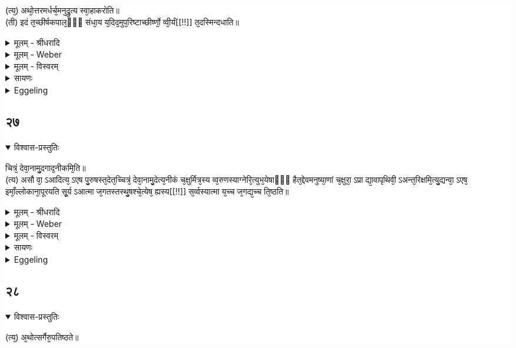 (त्य᳘) अथो᳘त्तरमर्धर्च᳘मनुद्रु᳘त्य स्वा᳘हाकरोति॥  
(ती) इदं त᳘च्छीर्षकपाल᳘ᳫँ᳘ संधा᳘य य᳘दिद᳘मुप᳘रिष्टाच्छीर्ष्णो᳘ व्वी᳘र्यं[[!!]] त᳘दस्मिन्दधाति॥
</details>

<details><summary>मूलम् - श्रीधरादि</summary></details>

<details><summary>मूलम् - Weber</summary></details>

<details><summary>मूलम् - विस्वरम्</summary></details>

<details><summary>सायणः</summary></details>

<details><summary>Eggeling</summary></details>


## २७


<details open><summary>विश्वास-प्रस्तुतिः</summary>

चित्रं᳘ देवा᳘नामु᳘दगाद᳘नीकमि᳘ति॥  
(त्य) असौ वा᳘ ऽआदित्य᳘ ऽएष पु᳘रुषस्त᳘देत᳘च्चित्रं᳘ देवा᳘नामु᳘देत्य᳘नीकं च᳘क्षुर्मित्र᳘स्य व्व᳘रुणस्याग्नेरि᳘त्युभ᳘येषाᳫँ᳭ हैत᳘द्देवमनुष्या᳘णां च᳘क्षुरा᳘ ऽप्रा द्या᳘वापृथिवी᳘ ऽअन्त᳘रिक्षमि᳘त्यु᳘द्यन्वा᳘ ऽएष᳘ इमाँ᳘ल्लोकाना᳘पूरयति सू᳘र्य ऽआत्मा ज᳘गतस्तस्थु᳘षश्चे᳘त्येष᳘ ह्यस्य[[!!]] स᳘र्व्वस्यात्मा य᳘च्च ज᳘गद्य᳘च्च ति᳘ष्ठति॥
</details>

<details><summary>मूलम् - श्रीधरादि</summary></details>

<details><summary>मूलम् - Weber</summary></details>

<details><summary>मूलम् - विस्वरम्</summary></details>

<details><summary>सायणः</summary></details>

<details><summary>Eggeling</summary></details>


## २८


<details open><summary>विश्वास-प्रस्तुतिः</summary>

(त्य᳘) अ᳘थोत्सर्गैरु᳘पतिष्ठते॥  
